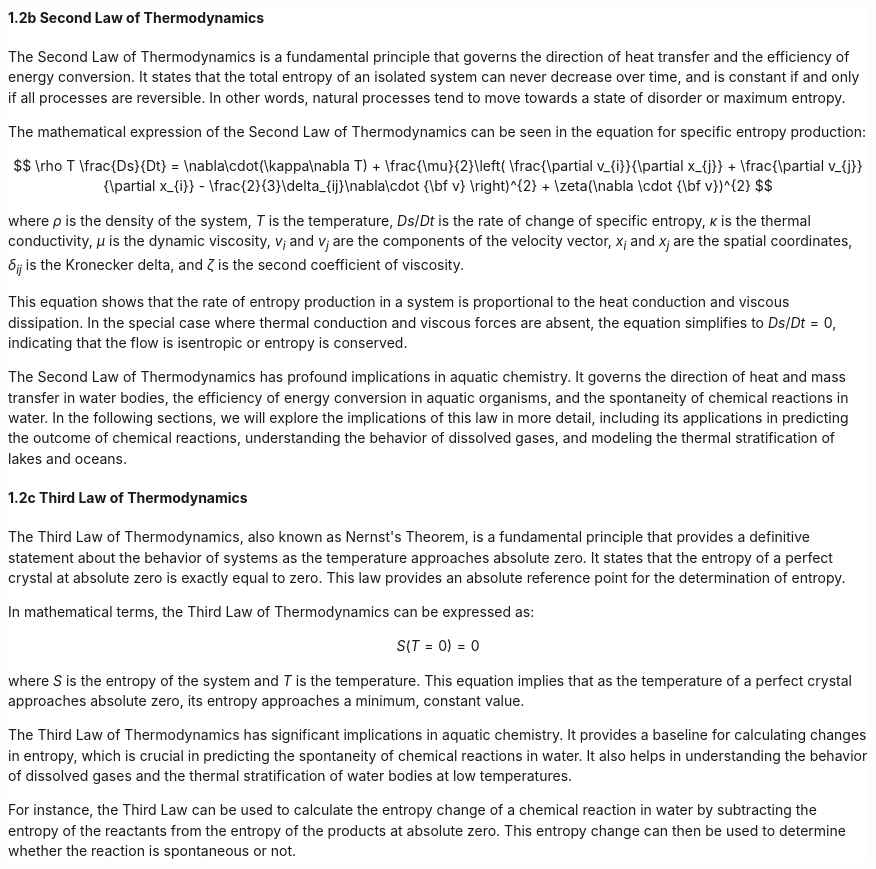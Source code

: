 #### 1.2b Second Law of Thermodynamics

The Second Law of Thermodynamics is a fundamental principle that governs the direction of heat transfer and the efficiency of energy conversion. It states that the total entropy of an isolated system can never decrease over time, and is constant if and only if all processes are reversible. In other words, natural processes tend to move towards a state of disorder or maximum entropy.

The mathematical expression of the Second Law of Thermodynamics can be seen in the equation for specific entropy production:

$$
\rho T \frac{Ds}{Dt} = \nabla\cdot(\kappa\nabla T) + \frac{\mu}{2}\left( \frac{\partial v_{i}}{\partial x_{j}} + \frac{\partial v_{j}}{\partial x_{i}} - \frac{2}{3}\delta_{ij}\nabla\cdot {\bf v} \right)^{2} + \zeta(\nabla \cdot {\bf v})^{2}
$$

where $\rho$ is the density of the system, $T$ is the temperature, $Ds/Dt$ is the rate of change of specific entropy, $\kappa$ is the thermal conductivity, $\mu$ is the dynamic viscosity, $v_{i}$ and $v_{j}$ are the components of the velocity vector, $x_{i}$ and $x_{j}$ are the spatial coordinates, $\delta_{ij}$ is the Kronecker delta, and $\zeta$ is the second coefficient of viscosity. 

This equation shows that the rate of entropy production in a system is proportional to the heat conduction and viscous dissipation. In the special case where thermal conduction and viscous forces are absent, the equation simplifies to $Ds/Dt=0$, indicating that the flow is isentropic or entropy is conserved.

The Second Law of Thermodynamics has profound implications in aquatic chemistry. It governs the direction of heat and mass transfer in water bodies, the efficiency of energy conversion in aquatic organisms, and the spontaneity of chemical reactions in water. In the following sections, we will explore the implications of this law in more detail, including its applications in predicting the outcome of chemical reactions, understanding the behavior of dissolved gases, and modeling the thermal stratification of lakes and oceans.

#### 1.2c Third Law of Thermodynamics

The Third Law of Thermodynamics, also known as Nernst's Theorem, is a fundamental principle that provides a definitive statement about the behavior of systems as the temperature approaches absolute zero. It states that the entropy of a perfect crystal at absolute zero is exactly equal to zero. This law provides an absolute reference point for the determination of entropy. 

In mathematical terms, the Third Law of Thermodynamics can be expressed as:

$$
S(T=0) = 0
$$

where $S$ is the entropy of the system and $T$ is the temperature. This equation implies that as the temperature of a perfect crystal approaches absolute zero, its entropy approaches a minimum, constant value. 

The Third Law of Thermodynamics has significant implications in aquatic chemistry. It provides a baseline for calculating changes in entropy, which is crucial in predicting the spontaneity of chemical reactions in water. It also helps in understanding the behavior of dissolved gases and the thermal stratification of water bodies at low temperatures. 

For instance, the Third Law can be used to calculate the entropy change of a chemical reaction in water by subtracting the entropy of the reactants from the entropy of the products at absolute zero. This entropy change can then be used to determine whether the reaction is spontaneous or not. 
